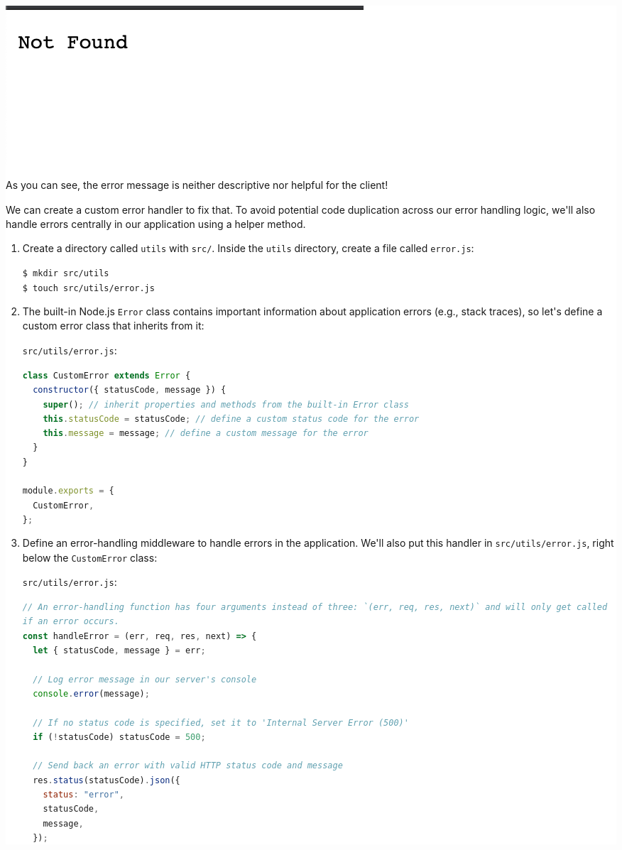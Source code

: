 ![Express Error Production](../images/express-error-production.png)

As you can see, the error message is neither descriptive nor helpful for the client!

We can create a custom error handler to fix that. To avoid potential code duplication across our error handling logic, we'll also handle errors centrally in our application using a helper method.

1. Create a directory called `utils` with `src/`. Inside the `utils` directory, create a file called `error.js`:

   ```
   $ mkdir src/utils
   $ touch src/utils/error.js
   ```

1. The built-in Node.js `Error` class contains important information about application errors (e.g., stack traces), so let's define a custom error class that inherits from it:

   `src/utils/error.js`:

   ```js
   class CustomError extends Error {
     constructor({ statusCode, message }) {
       super(); // inherit properties and methods from the built-in Error class
       this.statusCode = statusCode; // define a custom status code for the error
       this.message = message; // define a custom message for the error
     }
   }

   module.exports = {
     CustomError,
   };
   ```

1. Define an error-handling middleware to handle errors in the application. We'll also put this handler in `src/utils/error.js`, right below the `CustomError` class:

   `src/utils/error.js`:

   ```js
   // An error-handling function has four arguments instead of three: `(err, req, res, next)` and will only get called if an error occurs.
   const handleError = (err, req, res, next) => {
     let { statusCode, message } = err;

     // Log error message in our server's console
     console.error(message);

     // If no status code is specified, set it to 'Internal Server Error (500)'
     if (!statusCode) statusCode = 500;

     // Send back an error with valid HTTP status code and message
     res.status(statusCode).json({
       status: "error",
       statusCode,
       message,
     });
   ```